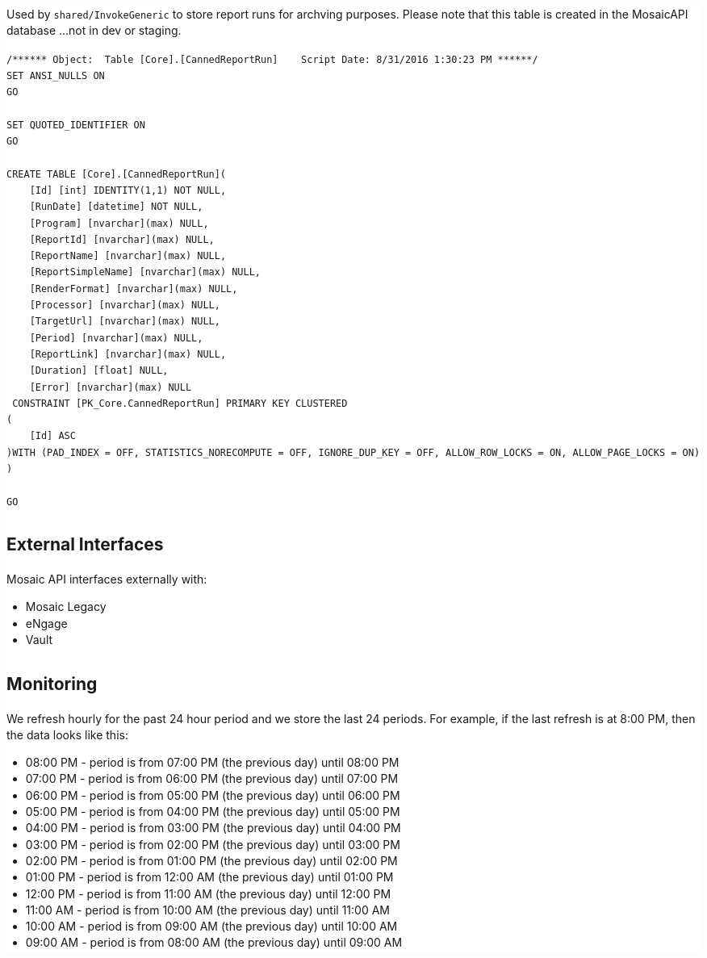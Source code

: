 Used by `shared/InvokeGeneric` to store report runs for archving purposes. Please note that this table is created in the MosaicAPI database ...not in dev or staging.

```
/****** Object:  Table [Core].[CannedReportRun]    Script Date: 8/31/2016 1:30:23 PM ******/
SET ANSI_NULLS ON
GO

SET QUOTED_IDENTIFIER ON
GO

CREATE TABLE [Core].[CannedReportRun](
	[Id] [int] IDENTITY(1,1) NOT NULL,
	[RunDate] [datetime] NOT NULL,
	[Program] [nvarchar](max) NULL,
	[ReportId] [nvarchar](max) NULL,
	[ReportName] [nvarchar](max) NULL,
	[ReportSimpleName] [nvarchar](max) NULL,
	[RenderFormat] [nvarchar](max) NULL,
	[Processor] [nvarchar](max) NULL,
	[TargetUrl] [nvarchar](max) NULL,
	[Period] [nvarchar](max) NULL,
	[ReportLink] [nvarchar](max) NULL,
	[Duration] [float] NULL,
	[Error] [nvarchar](max) NULL
 CONSTRAINT [PK_Core.CannedReportRun] PRIMARY KEY CLUSTERED 
(
	[Id] ASC
)WITH (PAD_INDEX = OFF, STATISTICS_NORECOMPUTE = OFF, IGNORE_DUP_KEY = OFF, ALLOW_ROW_LOCKS = ON, ALLOW_PAGE_LOCKS = ON)
)

GO
```
## External Interfaces

Mosaic API interfaces externally with:

- Mosaic Legacy
- eNgage
- Vault

## Monitoring

We refresh hourly for the past 24 hour period and we store the last 24 periods. For example, if the last refresh is at 8:00 PM, then the data looks like this:

- 08:00 PM - period is from 07:00 PM (the previous day) until 08:00 PM
- 07:00 PM - period is from 06:00 PM (the previous day) until 07:00 PM
- 06:00 PM - period is from 05:00 PM (the previous day) until 06:00 PM
- 05:00 PM - period is from 04:00 PM (the previous day) until 05:00 PM
- 04:00 PM - period is from 03:00 PM (the previous day) until 04:00 PM
- 03:00 PM - period is from 02:00 PM (the previous day) until 03:00 PM
- 02:00 PM - period is from 01:00 PM (the previous day) until 02:00 PM
- 01:00 PM - period is from 12:00 AM (the previous day) until 01:00 PM
- 12:00 PM - period is from 11:00 AM (the previous day) until 12:00 PM
- 11:00 AM - period is from 10:00 AM (the previous day) until 11:00 AM
- 10:00 AM - period is from 09:00 AM (the previous day) until 10:00 AM
- 09:00 AM - period is from 08:00 AM (the previous day) until 09:00 AM
